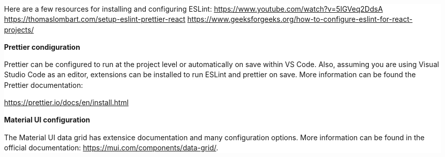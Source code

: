 Here are a few resources for installing and configuring ESLint:
https://www.youtube.com/watch?v=5IGVeq2DdsA
https://thomaslombart.com/setup-eslint-prettier-react
https://www.geeksforgeeks.org/how-to-configure-eslint-for-react-projects/

**Prettier condiguration**

Prettier can be configured to run at the project level or automatically on save within VS Code. Also, assuming you are using Visual Studio Code as an editor, extensions can be installed to run ESLint and prettier on save. More information can be found the Prettier documentation:

https://prettier.io/docs/en/install.html

**Material UI configuration**

The Material UI data grid has extensice documentation and many configuration options. More information can be found in the official documentation: https://mui.com/components/data-grid/.
